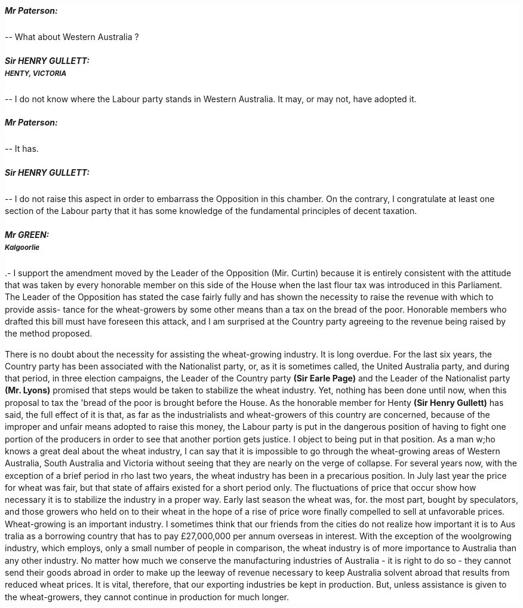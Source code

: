 ##### Mr Paterson:

-- What about Western Australia ? 

##### Sir HENRY GULLETT:<br><small class="text-muted">HENTY, VICTORIA</small>

-- I do not know where the Labour party stands in Western Australia. It may, or may not, have adopted it. 

##### Mr Paterson:

-- It has. 

##### Sir HENRY GULLETT:

-- I do not raise this aspect in order to embarrass the Opposition in this chamber. On the contrary, I congratulate at least one section of the Labour party that it has some knowledge of the fundamental principles of decent taxation. 

##### Mr GREEN:<br><small class="text-muted">Kalgoorlie</small>

.- I support the amendment moved by the Leader of the Opposition (Mir. Curtin) because it is entirely consistent with the attitude that was taken by every honorable member on this side of the House when the last flour tax was introduced in this Parliament. The Leader of the Opposition has stated the case fairly fully and has shown the necessity to raise the revenue with which to provide  assis- tance  for the wheat-growers by some other means than a tax on the bread of the poor. Honorable members who drafted this bill must have foreseen this attack, and I am surprised at the Country party agreeing to the revenue being raised by the method proposed. 

There is no doubt about the necessity for assisting the wheat-growing industry. It is long overdue. For the last six years, the Country party has been associated with the Nationalist party, or, as it is sometimes called, the United Australia party, and during that period, in three election campaigns, the Leader of the Country party  **(Sir Earle Page)**  and the Leader of the Nationalist party  **(Mr. Lyons)**  promised that steps would be taken to stabilize the wheat industry. Yet, nothing has been done until now, when this proposal to tax the 'bread of the poor is brought before the House. As the honorable member for Henty  **(Sir Henry Gullett)**  has said, the full effect of it is that, as far as the industrialists and wheat-growers of this country are concerned, because of the improper and unfair means adopted to raise this money, the Labour party is put in the dangerous position of having to fight one portion of the producers in order to see that another portion gets justice. I object to being put in that position. As a man w;ho knows a great deal about the wheat industry, I can say that it is impossible to go through the wheat-growing areas of Western Australia, South Australia and Victoria without seeing that they are nearly on the verge of collapse. For several years now, with the exception of a brief period in rho last two years, the wheat industry has been in a precarious position. In July last year the price for wheat was fair, but that state of affairs existed for a short period only. The fluctuations of price that occur show how necessary it is to stabilize the industry in a proper way. Early last season the wheat was, for. the most part, bought by speculators, and those growers who held on to their wheat in the hope of a rise of price wore finally compelled to sell at unfavorable prices. Wheat-growing is an important industry. I sometimes think that our friends from the cities do not realize how important it is to Aus tralia as a borrowing country that has to pay £27,000,000 per annum overseas in interest. With the exception of the woolgrowing industry, which employs, only a small number of people in comparison, the wheat industry is of more importance to Australia than any other industry. No matter how much we conserve the manufacturing industries of Australia - it is right to do so - they cannot send their goods abroad in order to make up the leeway of revenue necessary to keep Australia solvent abroad that results from reduced wheat prices. It is vital, therefore, that our exporting industries be kept in production. But, unless assistance is given to the wheat-growers, they cannot continue in production for much longer. 
